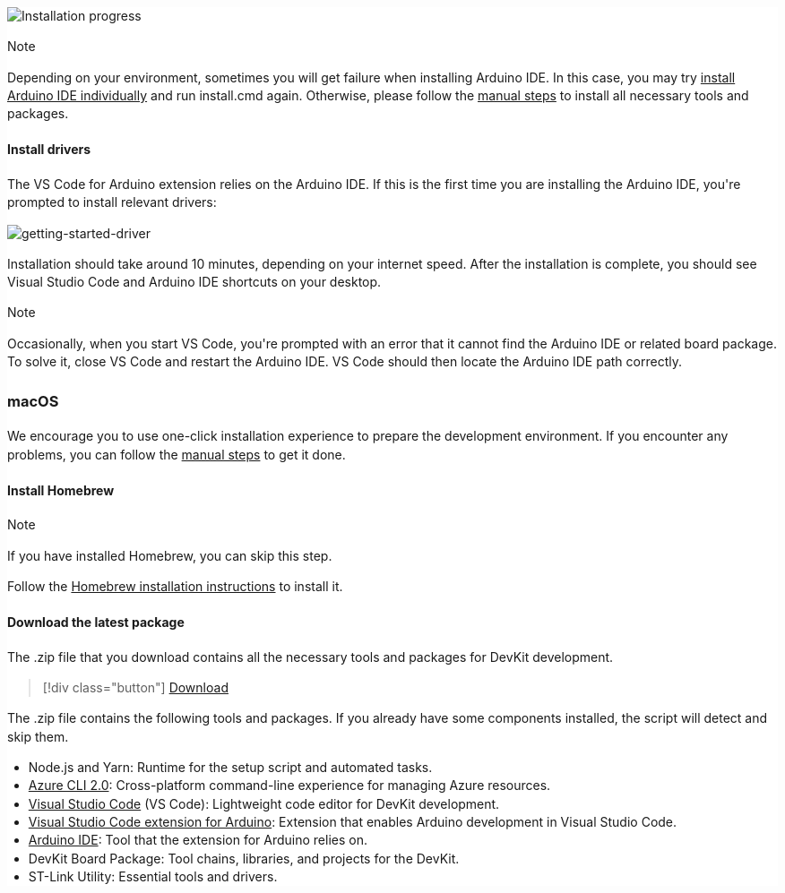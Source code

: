 ![Installation progress](media/iot-hub-arduino-devkit-az3166-get-started/getting-started/install.png)

> [!NOTE]
> Depending on your environment, sometimes you will get failure when installing Arduino IDE. In this case, you may try [install Arduino IDE individually](https://microsoft.github.io/azure-iot-developer-kit/docs/installation/#windows) and run install.cmd again. Otherwise, please follow the [manual steps](https://microsoft.github.io/azure-iot-developer-kit/docs/installation/#windows) to install all necessary tools and packages.

#### Install drivers

The VS Code for Arduino extension relies on the Arduino IDE. If this is the first time you are installing the Arduino IDE, you're prompted to install relevant drivers:

![getting-started-driver](media/iot-hub-arduino-devkit-az3166-get-started/getting-started/driver.png)

Installation should take around 10 minutes, depending on your internet speed. After the installation is complete, you should see Visual Studio Code and Arduino IDE shortcuts on your desktop.

> [!NOTE]
> Occasionally, when you start VS Code, you're prompted with an error that it cannot find the Arduino IDE or related board package. To solve it, close VS Code and restart the Arduino IDE. VS Code should then locate the Arduino IDE path correctly.

### macOS

We encourage you to use one-click installation experience to prepare the development environment. If you encounter any problems, you can follow the [manual steps](https://microsoft.github.io/azure-iot-developer-kit/docs/installation/) to get it done.

#### Install Homebrew

> [!NOTE]
> If you have installed Homebrew, you can skip this step.

Follow the [Homebrew installation instructions](https://docs.brew.sh/Installation.html) to install it.

#### Download the latest package
The .zip file that you download contains all the necessary tools and packages for DevKit development.

> [!div class="button"]
[Download](https://aka.ms/devkit/prod/installpackage/mac/latest)

The .zip file contains the following tools and packages. If you already have some components installed, the script will detect and skip them.

* Node.js and Yarn: Runtime for the setup script and automated tasks.
* [Azure CLI 2.0](https://docs.microsoft.com/cli/azure/install-azure-cli?view=azure-cli-latest#a-namemacosinstall-on-macos): Cross-platform command-line experience for managing Azure resources.
* [Visual Studio Code](https://code.visualstudio.com/) (VS Code): Lightweight code editor for DevKit development.
* [Visual Studio Code extension for Arduino](https://marketplace.visualstudio.com/items?itemName=vsciot-vscode.vscode-arduino): Extension that enables Arduino development in Visual Studio Code.
* [Arduino IDE](https://www.arduino.cc/en/Main/Software): Tool that the extension for Arduino relies on.
* DevKit Board Package: Tool chains, libraries, and projects for the DevKit.
* ST-Link Utility: Essential tools and drivers.
